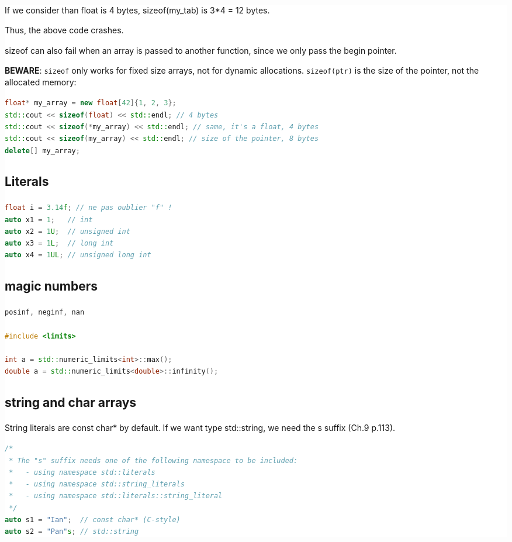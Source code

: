 If we consider than float is 4 bytes, sizeof(my_tab) is 3*4 = 12 bytes.

Thus, the above code crashes.

sizeof can also fail when an array is passed to another function, since we only pass the begin pointer.

**BEWARE**: `sizeof` only works for fixed size arrays, not for dynamic allocations. `sizeof(ptr)` is the size of the pointer, not the allocated memory:

```c++
float* my_array = new float[42]{1, 2, 3};
std::cout << sizeof(float) << std::endl; // 4 bytes
std::cout << sizeof(*my_array) << std::endl; // same, it's a float, 4 bytes
std::cout << sizeof(my_array) << std::endl; // size of the pointer, 8 bytes
delete[] my_array;
```

## Literals

```c++
float i = 3.14f; // ne pas oublier "f" !
auto x1 = 1;   // int
auto x2 = 1U;  // unsigned int
auto x3 = 1L;  // long int
auto x4 = 1UL; // unsigned long int
```

## magic numbers

```c++
posinf, neginf, nan

#include <limits>

int a = std::numeric_limits<int>::max();
double a = std::numeric_limits<double>::infinity();
```

## string and char arrays

String literals are const char* by default. If we want type std::string, we need the s suffix (Ch.9 p.113).

```c++
/*
 * The "s" suffix needs one of the following namespace to be included:
 *   - using namespace std::literals
 *   - using namespace std::string_literals
 *   - using namespace std::literals::string_literal
 */
auto s1 = "Ian";  // const char* (C-style)
auto s2 = "Pan"s; // std::string

```
